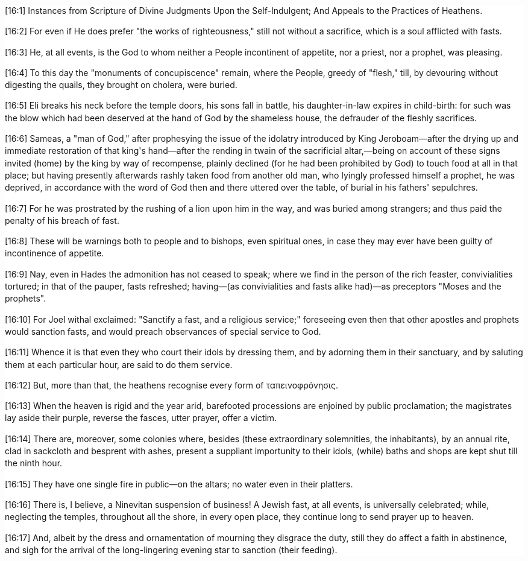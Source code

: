 [16:1] Instances from Scripture of Divine Judgments Upon the Self-Indulgent; And Appeals to the Practices of Heathens.

[16:2] For even if He does prefer "the works of righteousness," still not without a sacrifice, which is a soul afflicted with fasts.

[16:3] He, at all events, is the God to whom neither a People incontinent of appetite, nor a priest, nor a prophet, was pleasing.

[16:4] To this day the "monuments of concupiscence" remain, where the People, greedy of "flesh," till, by devouring without digesting the quails, they brought on cholera, were buried.

[16:5] Eli breaks his neck before the temple doors, his sons fall in battle, his daughter-in-law expires in child-birth:  for such was the blow which had been deserved at the hand of God by the shameless house, the defrauder of the fleshly sacrifices.

[16:6] Sameas, a "man of God," after prophesying the issue of the idolatry introduced by King Jeroboam—after the drying up and immediate restoration of that king's hand—after the rending in twain of the sacrificial altar,—being on account of these signs invited (home) by the king by way of recompense, plainly declined (for he had been prohibited by God) to touch food at all in that place; but having presently afterwards rashly taken food from another old man, who lyingly professed himself a prophet, he was deprived, in accordance with the word of God then and there uttered over the table, of burial in his fathers' sepulchres.

[16:7] For he was prostrated by the rushing of a lion upon him in the way, and was buried among strangers; and thus paid the penalty of his breach of fast.

[16:8] These will be warnings both to people and to bishops, even spiritual ones, in case they may ever have been guilty of incontinence of appetite.

[16:9] Nay, even in Hades the admonition has not ceased to speak; where we find in the person of the rich feaster, convivialities tortured; in that of the pauper, fasts refreshed; having—(as convivialities and fasts alike had)—as preceptors "Moses and the prophets".

[16:10] For Joel withal exclaimed:  "Sanctify a fast, and a religious service;" foreseeing even then that other apostles and prophets would sanction fasts, and would preach observances of special service to God.

[16:11] Whence it is that even they who court their idols by dressing them, and by adorning them in their sanctuary, and by saluting them at each particular hour, are said to do them service.

[16:12] But, more than that, the heathens recognise every form of ταπεινοφρόνησις.

[16:13] When the heaven is rigid and the year arid, barefooted processions are enjoined by public proclamation; the magistrates lay aside their purple, reverse the fasces, utter prayer, offer a victim.

[16:14] There are, moreover, some colonies where, besides (these extraordinary solemnities, the inhabitants), by an annual rite, clad in sackcloth and besprent with ashes, present a suppliant importunity to their idols, (while) baths and shops are kept shut till the ninth hour.

[16:15] They have one single fire in public—on the altars; no water even in their platters.

[16:16] There is, I believe, a Ninevitan suspension of business!  A Jewish fast, at all events, is universally celebrated; while, neglecting the temples, throughout all the shore, in every open place, they continue long to send prayer up to heaven.

[16:17] And, albeit by the dress and ornamentation of mourning they disgrace the duty, still they do affect a faith in abstinence, and sigh for the arrival of the long-lingering evening star to sanction (their feeding).
